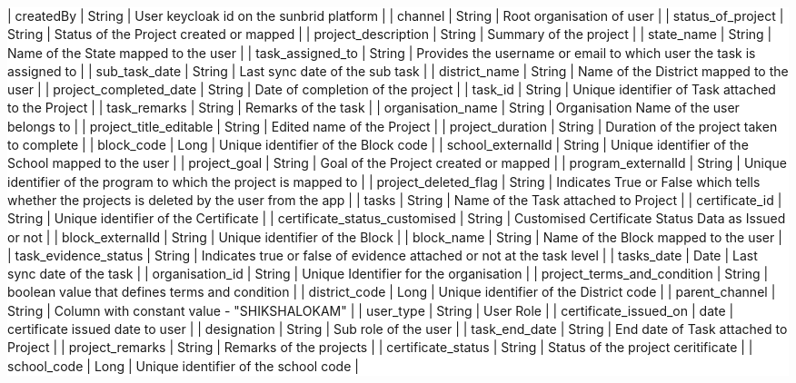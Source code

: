 | createdBy                       | String   | User keycloak id on the sunbrid platform                                                     |
| channel                         | String   | Root organisation of user                                                                    |
| status\_of\_project             | String   | Status of the Project created or mapped                                                      |
| project\_description            | String   | Summary of the project                                                                       |
| state\_name                     | String   | Name of the State mapped to the user                                                         |
| task\_assigned\_to              | String   | Provides the username or email to which user the task is assigned to                         |
| sub\_task\_date                 | String   | Last sync date of the sub task                                                               |
| district\_name                  | String   | Name of the District mapped to the user                                                      |
| project\_completed\_date        | String   | Date of completion of the project                                                            |
| task\_id                        | String   | Unique identifier of Task attached to the Project                                            |
| task\_remarks                   | String   | Remarks of the task                                                                          |
| organisation\_name              | String   | Organisation Name of the user belongs to                                                     |
| project\_title\_editable        | String   | Edited name of the Project                                                                   |
| project\_duration               | String   | Duration of the project taken to complete                                                    |
| block\_code                     | Long     | Unique identifier of the Block code                                                          |
| school\_externalId              | String   | Unique identifier of the School mapped to the user                                           |
| project\_goal                   | String   | Goal of the Project created or mapped                                                        |
| program\_externalId             | String   | Unique identifier of the program to which the project is mapped to                           |
| project\_deleted\_flag          | String   | Indicates True or False which tells whether the projects is deleted by the user from the app |
| tasks                           | String   | Name of the Task attached to Project                                                         |
| certificate\_id                 | String   | Unique identifier of the Certificate                                                         |
| certificate\_status\_customised | String   | Customised Certificate Status Data as Issued or not                                          |
| block\_externalId               | String   | Unique identifier of the Block                                                               |
| block\_name                     | String   | Name of the Block mapped to the user                                                         |
| task\_evidence\_status          | String   | Indicates true or false of evidence attached or not at the task level                        |
| tasks\_date                     | Date     | Last sync date of the task                                                                   |
| organisation\_id                | String   | Unique Identifier for the organisation                                                       |
| project\_terms\_and\_condition  | String   | boolean value that defines terms and condition                                               |
| district\_code                  | Long     | Unique identifier of the District code                                                       |
| parent\_channel                 | String   | Column with constant value - "SHIKSHALOKAM"                                                  |
| user\_type                      | String   | User Role                                                                                    |
| certificate\_issued\_on         | date     | certificate issued date to user                                                              |
| designation                     | String   | Sub role of the user                                                                         |
| task\_end\_date                 | String   | End date of Task attached to Project                                                         |
| project\_remarks                | String   | Remarks of the projects                                                                      |
| certificate\_status             | String   | Status of the project ceritificate                                                           |
| school\_code                    | Long     | Unique identifier of the school code                                                         |